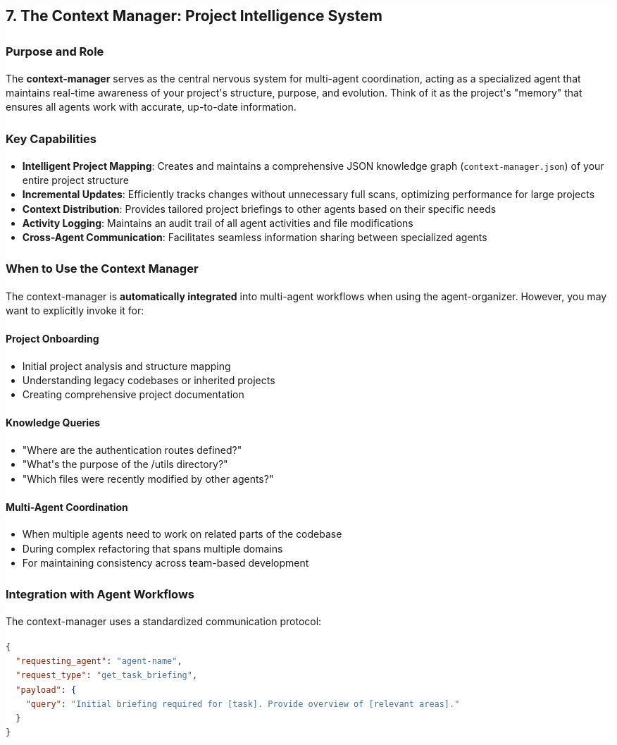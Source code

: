 ## 7. The Context Manager: Project Intelligence System

### Purpose and Role

The **context-manager** serves as the central nervous system for multi-agent coordination, acting as a specialized agent that maintains real-time awareness of your project's structure, purpose, and evolution. Think of it as the project's "memory" that ensures all agents work with accurate, up-to-date information.

### Key Capabilities

- **Intelligent Project Mapping**: Creates and maintains a comprehensive JSON knowledge graph (`context-manager.json`) of your entire project structure
- **Incremental Updates**: Efficiently tracks changes without unnecessary full scans, optimizing performance for large projects
- **Context Distribution**: Provides tailored project briefings to other agents based on their specific needs
- **Activity Logging**: Maintains an audit trail of all agent activities and file modifications
- **Cross-Agent Communication**: Facilitates seamless information sharing between specialized agents

### When to Use the Context Manager

The context-manager is **automatically integrated** into multi-agent workflows when using the agent-organizer. However, you may want to explicitly invoke it for:

#### **Project Onboarding**

- Initial project analysis and structure mapping
- Understanding legacy codebases or inherited projects
- Creating comprehensive project documentation

#### **Knowledge Queries**

- "Where are the authentication routes defined?"
- "What's the purpose of the /utils directory?"
- "Which files were recently modified by other agents?"

#### **Multi-Agent Coordination**

- When multiple agents need to work on related parts of the codebase
- During complex refactoring that spans multiple domains
- For maintaining consistency across team-based development

### Integration with Agent Workflows

The context-manager uses a standardized communication protocol:

```json
{
  "requesting_agent": "agent-name",
  "request_type": "get_task_briefing",
  "payload": {
    "query": "Initial briefing required for [task]. Provide overview of [relevant areas]."
  }
}
```
